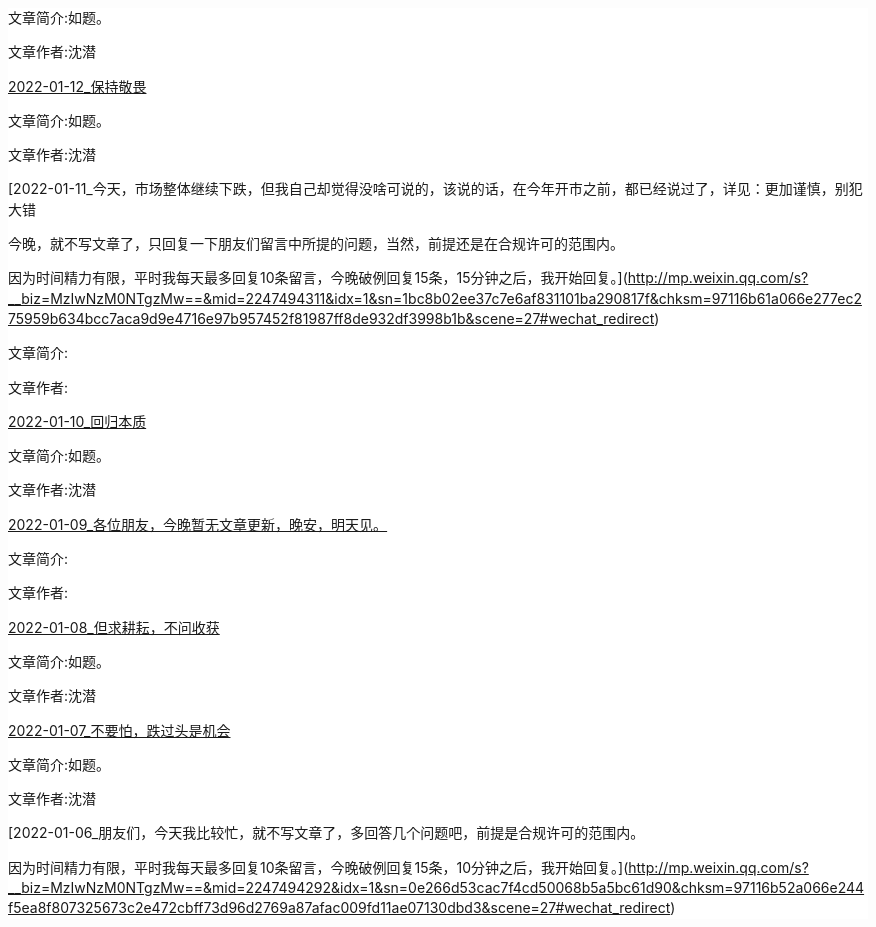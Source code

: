 文章简介:如题。

文章作者:沈潜

[2022-01-12_保持敬畏](http://mp.weixin.qq.com/s?__biz=MzIwNzM0NTgzMw==&mid=2247494315&idx=1&sn=cae5e4b3633f7264ade84cb8f28d5ba6&chksm=97116b6da066e27b958b7f8b61f6ca886e736cc489c28767e211a1dffc62bcad28382d0cea44&scene=27#wechat_redirect)

文章简介:如题。

文章作者:沈潜

[2022-01-11_今天，市场整体继续下跌，但我自己却觉得没啥可说的，该说的话，在今年开市之前，都已经说过了，详见：更加谨慎，别犯大错



今晚，就不写文章了，只回复一下朋友们留言中所提的问题，当然，前提还是在合规许可的范围内。



因为时间精力有限，平时我每天最多回复10条留言，今晚破例回复15条，15分钟之后，我开始回复。](http://mp.weixin.qq.com/s?__biz=MzIwNzM0NTgzMw==&mid=2247494311&idx=1&sn=1bc8b02ee37c7e6af831101ba290817f&chksm=97116b61a066e277ec275959b634bcc7aca9d9e4716e97b957452f81987ff8de932df3998b1b&scene=27#wechat_redirect)

文章简介:

文章作者:

[2022-01-10_回归本质](http://mp.weixin.qq.com/s?__biz=MzIwNzM0NTgzMw==&mid=2247494308&idx=1&sn=dcd4eafa88fd1366c1dd24f00895ced0&chksm=97116b62a066e274a3fa698340b81cc54ebfcd3ae06269559080f77ae5749231a51466c615fb&scene=27#wechat_redirect)

文章简介:如题。

文章作者:沈潜

[2022-01-09_各位朋友，今晚暂无文章更新，晚安，明天见。](http://mp.weixin.qq.com/s?__biz=MzIwNzM0NTgzMw==&mid=2247494304&idx=1&sn=3adb25fb7dfd0ce5a168472bdb95496b&chksm=97116b66a066e27056d7d80478890db3a91bd3a317b5ee7f224d4eb70a95626a19a4d2f15b12&scene=27#wechat_redirect)

文章简介:

文章作者:

[2022-01-08_但求耕耘，不问收获](http://mp.weixin.qq.com/s?__biz=MzIwNzM0NTgzMw==&mid=2247494302&idx=1&sn=2b6baf86e4438a6142d291956fd8a16a&chksm=97116b58a066e24ebb6e6a3250e4bff947cd1ef00ec6de524cbc39dd989397c7634414f0861b&scene=27#wechat_redirect)

文章简介:如题。

文章作者:沈潜

[2022-01-07_不要怕，跌过头是机会](http://mp.weixin.qq.com/s?__biz=MzIwNzM0NTgzMw==&mid=2247494296&idx=1&sn=d9faec5ab3150081b79b7b48d4ef059c&chksm=97116b5ea066e2483fc9c0ba3529359959f67afd5e8552a4a630e9e3e86b11c7c79aa2395501&scene=27#wechat_redirect)

文章简介:如题。

文章作者:沈潜

[2022-01-06_朋友们，今天我比较忙，就不写文章了，多回答几个问题吧，前提是合规许可的范围内。

因为时间精力有限，平时我每天最多回复10条留言，今晚破例回复15条，10分钟之后，我开始回复。](http://mp.weixin.qq.com/s?__biz=MzIwNzM0NTgzMw==&mid=2247494292&idx=1&sn=0e266d53cac7f4cd50068b5a5bc61d90&chksm=97116b52a066e244f5ea8f807325673c2e472cbff73d96d2769a87afac009fd11ae07130dbd3&scene=27#wechat_redirect)
